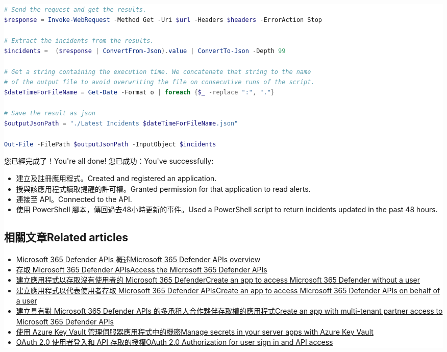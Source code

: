 ```PowerShell
# Send the request and get the results.
$response = Invoke-WebRequest -Method Get -Uri $url -Headers $headers -ErrorAction Stop

# Extract the incidents from the results.
$incidents =  ($response | ConvertFrom-Json).value | ConvertTo-Json -Depth 99

# Get a string containing the execution time. We concatenate that string to the name 
# of the output file to avoid overwriting the file on consecutive runs of the script.
$dateTimeForFileName = Get-Date -Format o | foreach {$_ -replace ":", "."}

# Save the result as json
$outputJsonPath = "./Latest Incidents $dateTimeForFileName.json"

Out-File -FilePath $outputJsonPath -InputObject $incidents
```

<span data-ttu-id="761f5-158">您已經完成了！</span><span class="sxs-lookup"><span data-stu-id="761f5-158">You're all done!</span></span> <span data-ttu-id="761f5-159">您已成功：</span><span class="sxs-lookup"><span data-stu-id="761f5-159">You've successfully:</span></span>

- <span data-ttu-id="761f5-160">建立及註冊應用程式。</span><span class="sxs-lookup"><span data-stu-id="761f5-160">Created and registered an application.</span></span>
- <span data-ttu-id="761f5-161">授與該應用程式讀取提醒的許可權。</span><span class="sxs-lookup"><span data-stu-id="761f5-161">Granted permission for that application to read alerts.</span></span>
- <span data-ttu-id="761f5-162">連接至 API。</span><span class="sxs-lookup"><span data-stu-id="761f5-162">Connected to the API.</span></span>
- <span data-ttu-id="761f5-163">使用 PowerShell 腳本，傳回過去48小時更新的事件。</span><span class="sxs-lookup"><span data-stu-id="761f5-163">Used a PowerShell script to return incidents updated in the past 48 hours.</span></span>

## <a name="related-articles"></a><span data-ttu-id="761f5-164">相關文章</span><span class="sxs-lookup"><span data-stu-id="761f5-164">Related articles</span></span>

- [<span data-ttu-id="761f5-165">Microsoft 365 Defender APIs 概述</span><span class="sxs-lookup"><span data-stu-id="761f5-165">Microsoft 365 Defender APIs overview</span></span>](api-overview.md)
- [<span data-ttu-id="761f5-166">存取 Microsoft 365 Defender APIs</span><span class="sxs-lookup"><span data-stu-id="761f5-166">Access the Microsoft 365 Defender APIs</span></span>](api-access.md)
- [<span data-ttu-id="761f5-167">建立應用程式以存取沒有使用者的 Microsoft 365 Defender</span><span class="sxs-lookup"><span data-stu-id="761f5-167">Create an app to access Microsoft 365 Defender without a user</span></span>](api-create-app-web.md)
- [<span data-ttu-id="761f5-168">建立應用程式以代表使用者存取 Microsoft 365 Defender APIs</span><span class="sxs-lookup"><span data-stu-id="761f5-168">Create an app to access Microsoft 365 Defender APIs on behalf of a user</span></span>](api-create-app-user-context.md)
- [<span data-ttu-id="761f5-169">建立具有對 Microsoft 365 Defender APIs 的多承租人合作夥伴存取權的應用程式</span><span class="sxs-lookup"><span data-stu-id="761f5-169">Create an app with multi-tenant partner access to Microsoft 365 Defender APIs</span></span>](api-partner-access.md)
- [<span data-ttu-id="761f5-170">使用 Azure Key Vault 管理伺服器應用程式中的機密</span><span class="sxs-lookup"><span data-stu-id="761f5-170">Manage secrets in your server apps with Azure Key Vault</span></span>](/learn/modules/manage-secrets-with-azure-key-vault/)
- [<span data-ttu-id="761f5-171">OAuth 2.0 使用者登入和 API 存取的授權</span><span class="sxs-lookup"><span data-stu-id="761f5-171">OAuth 2.0 Authorization for user sign in and API access</span></span>](/azure/active-directory/develop/active-directory-v2-protocols-oauth-code)